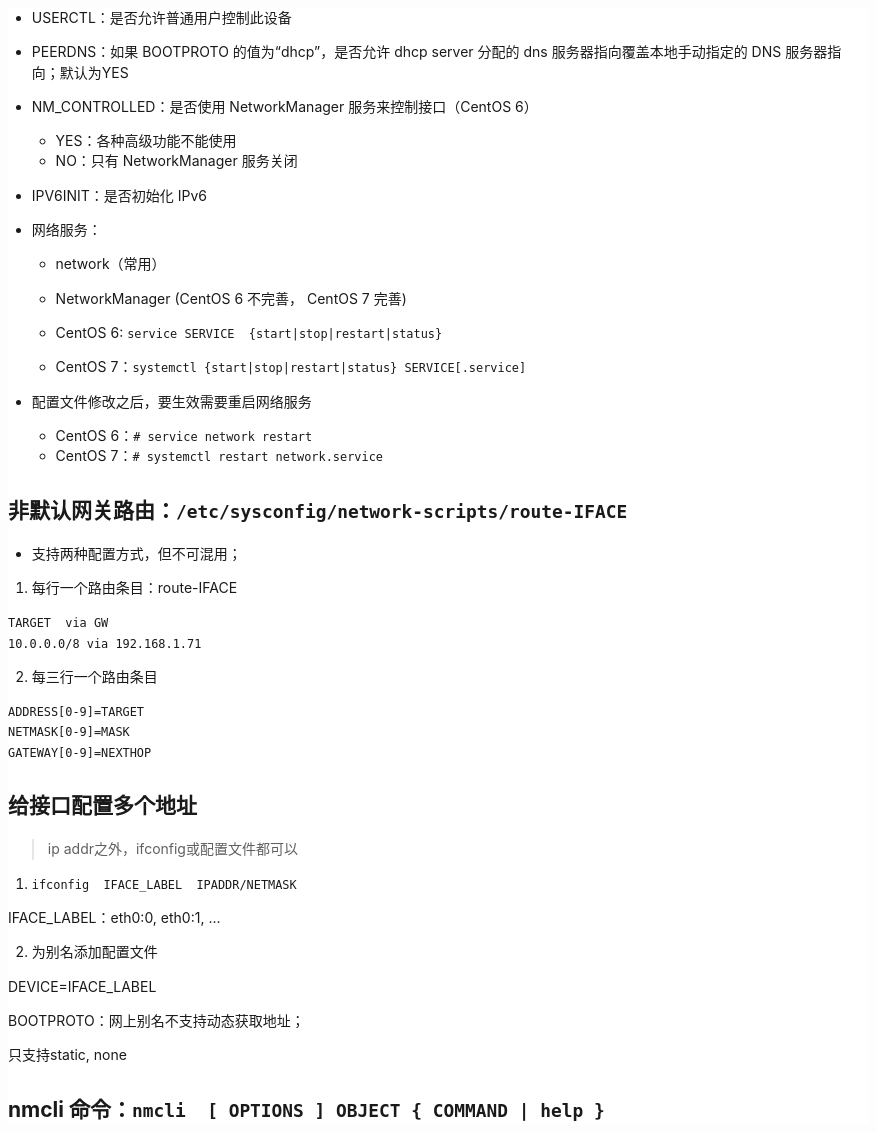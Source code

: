 - USERCTL：是否允许普通用户控制此设备

- PEERDNS：如果 BOOTPROTO 的值为“dhcp”，是否允许 dhcp server 分配的 dns 服务器指向覆盖本地手动指定的 DNS 服务器指向；默认为YES

- NM_CONTROLLED：是否使用 NetworkManager 服务来控制接口（CentOS 6）
  - YES：各种高级功能不能使用
  - NO：只有 NetworkManager 服务关闭

- IPV6INIT：是否初始化 IPv6

- 网络服务：
  - network（常用）
  - NetworkManager (CentOS 6 不完善， CentOS 7 完善)

  - CentOS 6: `service SERVICE  {start|stop|restart|status}`
  - CentOS 7：`systemctl {start|stop|restart|status} SERVICE[.service]`

- 配置文件修改之后，要生效需要重启网络服务
  - CentOS 6：`# service network restart`
  - CentOS 7：`# systemctl restart network.service`

## 非默认网关路由：`/etc/sysconfig/network-scripts/route-IFACE`

- 支持两种配置方式，但不可混用；

1. 每行一个路由条目：route-IFACE

``` shell
TARGET  via GW
10.0.0.0/8 via 192.168.1.71
```

2. 每三行一个路由条目

``` shell
ADDRESS[0-9]=TARGET
NETMASK[0-9]=MASK
GATEWAY[0-9]=NEXTHOP
```

## 给接口配置多个地址

> ip addr之外，ifconfig或配置文件都可以

1. `ifconfig  IFACE_LABEL  IPADDR/NETMASK`

 IFACE_LABEL：eth0:0, eth0:1, ...

2. 为别名添加配置文件

DEVICE=IFACE_LABEL

BOOTPROTO：网上别名不支持动态获取地址；

只支持static, none

## nmcli 命令：`nmcli  [ OPTIONS ] OBJECT { COMMAND | help }`
